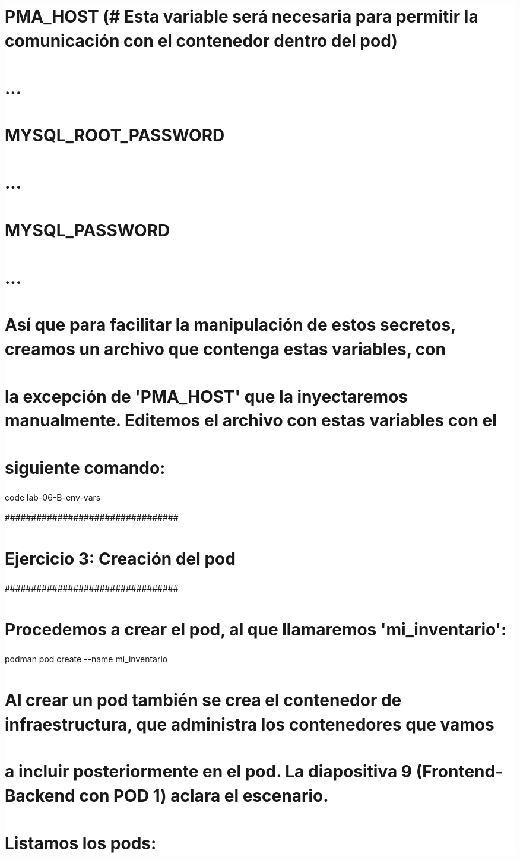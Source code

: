 # 
# PMA_HOST (# Esta variable será necesaria para permitir la comunicación con el contenedor dentro del pod)
# ...
# MYSQL_ROOT_PASSWORD
# ...
# MYSQL_PASSWORD
# ...


# Así que para facilitar la manipulación de estos secretos, creamos un archivo que contenga estas variables, con 
# la excepción de 'PMA_HOST' que la inyectaremos manualmente. Editemos el archivo con estas variables con el 
# siguiente comando:

code lab-06-B-env-vars


#################################
# Ejercicio 3: Creación del pod #
#################################


# Procedemos a crear el pod, al que llamaremos 'mi_inventario':

podman pod create --name mi_inventario


# Al crear un pod también se crea el contenedor de infraestructura, que administra los contenedores que vamos
# a incluir posteriormente en el pod. La diapositiva 9 (Frontend-Backend con POD 1) aclara el escenario.
# Listamos los pods:
